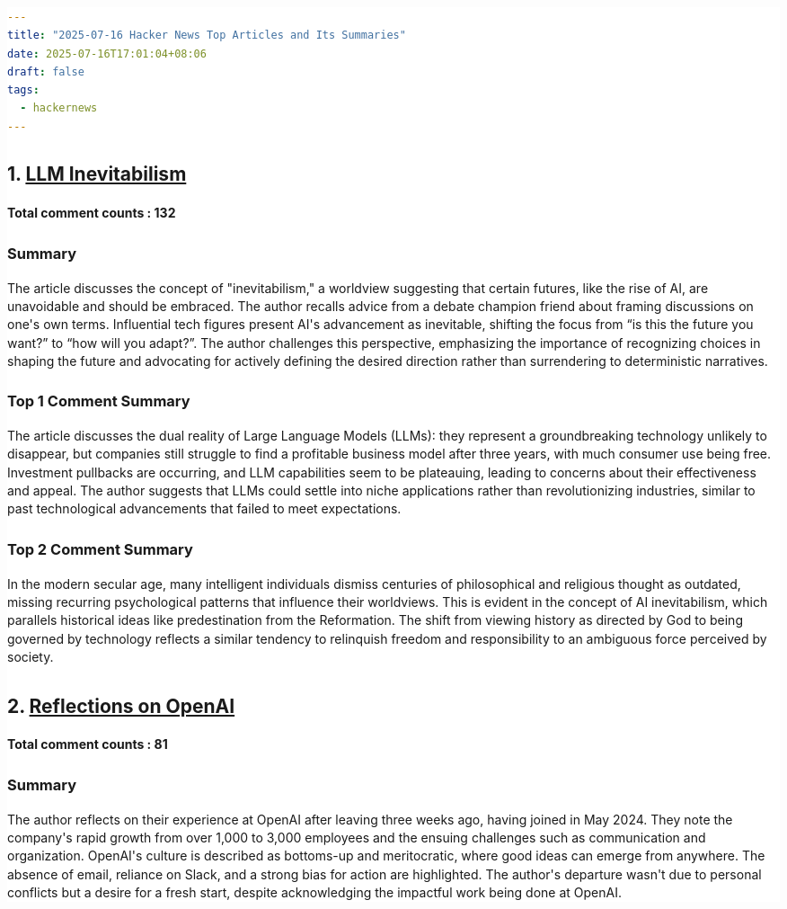 ```yaml
---
title: "2025-07-16 Hacker News Top Articles and Its Summaries"
date: 2025-07-16T17:01:04+08:06
draft: false
tags:
  - hackernews
---
```


## 1. [LLM Inevitabilism](https://news.ycombinator.com/item?id=44567857)

**Total comment counts : 132**

### Summary

 The article discusses the concept of "inevitabilism," a worldview suggesting that certain futures, like the rise of AI, are unavoidable and should be embraced. The author recalls advice from a debate champion friend about framing discussions on one's own terms. Influential tech figures present AI's advancement as inevitable, shifting the focus from “is this the future you want?” to “how will you adapt?”. The author challenges this perspective, emphasizing the importance of recognizing choices in shaping the future and advocating for actively defining the desired direction rather than surrendering to deterministic narratives.

### Top 1 Comment Summary

 The article discusses the dual reality of Large Language Models (LLMs): they represent a groundbreaking technology unlikely to disappear, but companies still struggle to find a profitable business model after three years, with much consumer use being free. Investment pullbacks are occurring, and LLM capabilities seem to be plateauing, leading to concerns about their effectiveness and appeal. The author suggests that LLMs could settle into niche applications rather than revolutionizing industries, similar to past technological advancements that failed to meet expectations.

### Top 2 Comment Summary

 In the modern secular age, many intelligent individuals dismiss centuries of philosophical and religious thought as outdated, missing recurring psychological patterns that influence their worldviews. This is evident in the concept of AI inevitabilism, which parallels historical ideas like predestination from the Reformation. The shift from viewing history as directed by God to being governed by technology reflects a similar tendency to relinquish freedom and responsibility to an ambiguous force perceived by society.

## 2. [Reflections on OpenAI](https://news.ycombinator.com/item?id=44573195)

**Total comment counts : 81**

### Summary

 The author reflects on their experience at OpenAI after leaving three weeks ago, having joined in May 2024. They note the company's rapid growth from over 1,000 to 3,000 employees and the ensuing challenges such as communication and organization. OpenAI's culture is described as bottoms-up and meritocratic, where good ideas can emerge from anywhere. The absence of email, reliance on Slack, and a strong bias for action are highlighted. The author's departure wasn't due to personal conflicts but a desire for a fresh start, despite acknowledging the impactful work being done at OpenAI.
